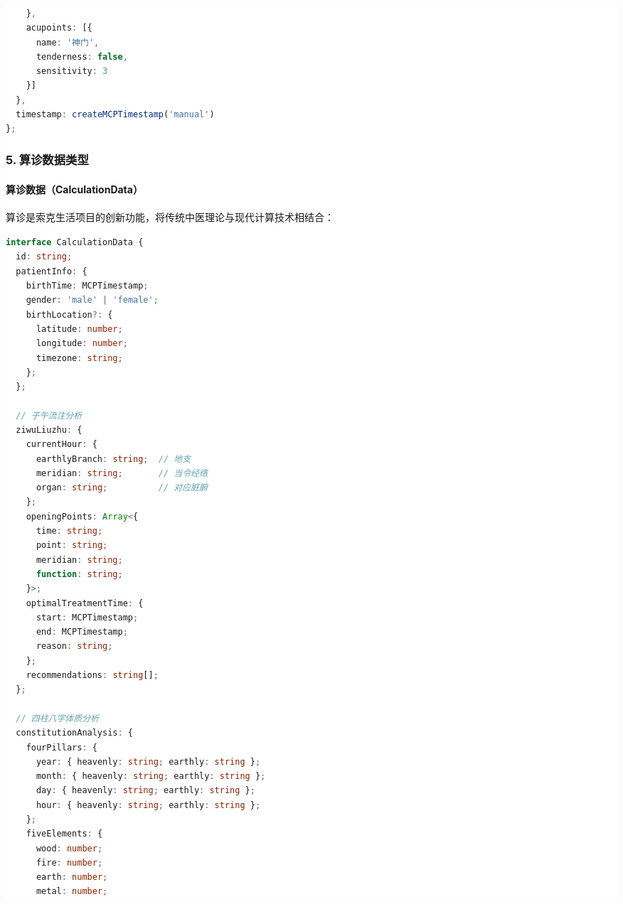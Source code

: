 ```typescript
    },
    acupoints: [{
      name: '神门',
      tenderness: false,
      sensitivity: 3
    }]
  },
  timestamp: createMCPTimestamp('manual')
};
```

### 5. 算诊数据类型

#### 算诊数据（CalculationData）

算诊是索克生活项目的创新功能，将传统中医理论与现代计算技术相结合：

```typescript
interface CalculationData {
  id: string;
  patientInfo: {
    birthTime: MCPTimestamp;
    gender: 'male' | 'female';
    birthLocation?: {
      latitude: number;
      longitude: number;
      timezone: string;
    };
  };
  
  // 子午流注分析
  ziwuLiuzhu: {
    currentHour: {
      earthlyBranch: string;  // 地支
      meridian: string;       // 当令经络
      organ: string;          // 对应脏腑
    };
    openingPoints: Array<{
      time: string;
      point: string;
      meridian: string;
      function: string;
    }>;
    optimalTreatmentTime: {
      start: MCPTimestamp;
      end: MCPTimestamp;
      reason: string;
    };
    recommendations: string[];
  };
  
  // 四柱八字体质分析
  constitutionAnalysis: {
    fourPillars: {
      year: { heavenly: string; earthly: string };
      month: { heavenly: string; earthly: string };
      day: { heavenly: string; earthly: string };
      hour: { heavenly: string; earthly: string };
    };
    fiveElements: {
      wood: number;
      fire: number;
      earth: number;
      metal: number;
```